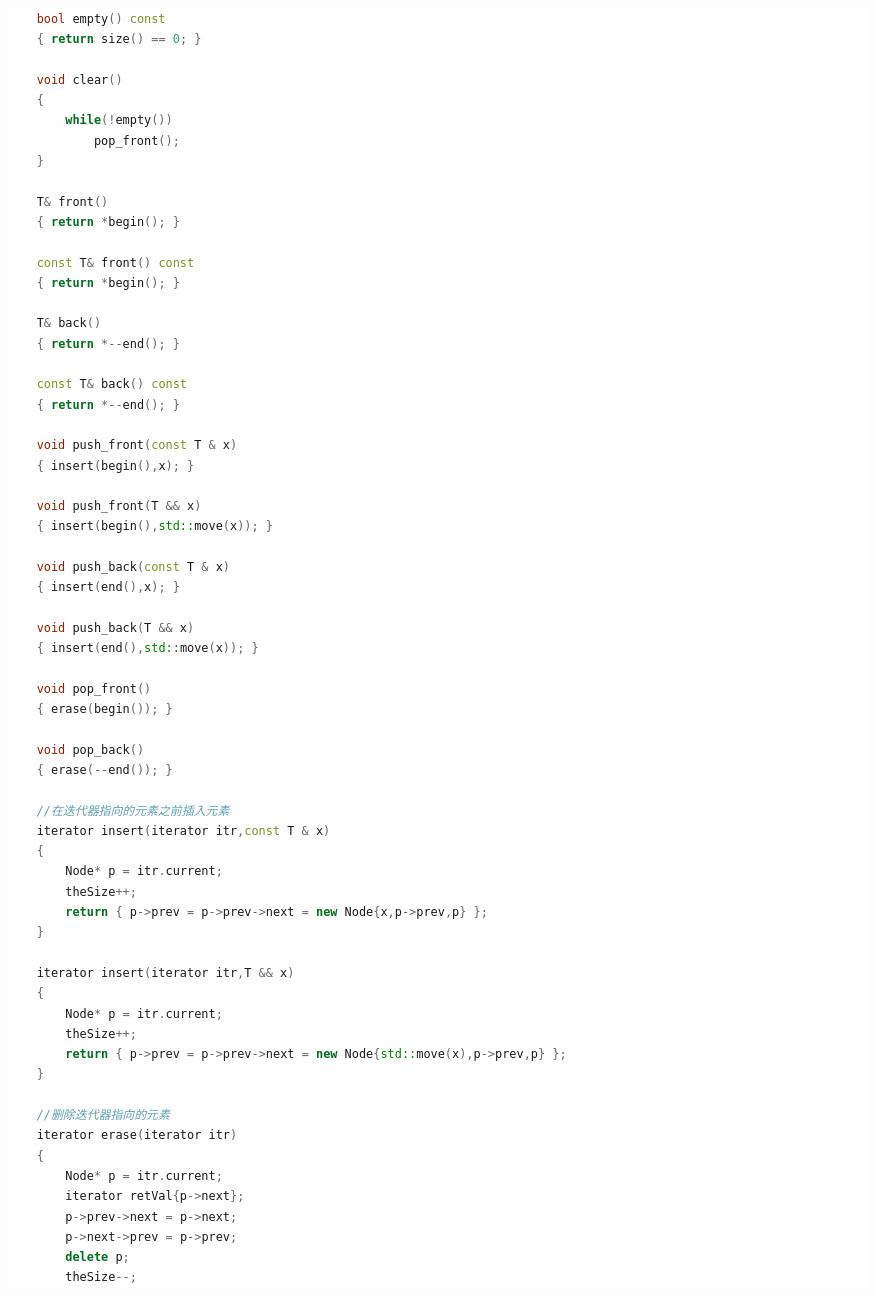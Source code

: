 ```c++
    bool empty() const
    { return size() == 0; }

    void clear()
    {
        while(!empty())
            pop_front();
    }

    T& front()
    { return *begin(); }

    const T& front() const
    { return *begin(); }

    T& back()
    { return *--end(); }

    const T& back() const
    { return *--end(); }

    void push_front(const T & x)
    { insert(begin(),x); }

    void push_front(T && x)
    { insert(begin(),std::move(x)); }

    void push_back(const T & x)
    { insert(end(),x); }

    void push_back(T && x)
    { insert(end(),std::move(x)); }

    void pop_front()
    { erase(begin()); }

    void pop_back()
    { erase(--end()); }

    //在迭代器指向的元素之前插入元素
    iterator insert(iterator itr,const T & x)
    {
        Node* p = itr.current;
        theSize++;
        return { p->prev = p->prev->next = new Node{x,p->prev,p} };
    }

    iterator insert(iterator itr,T && x)
    {
        Node* p = itr.current;
        theSize++;
        return { p->prev = p->prev->next = new Node{std::move(x),p->prev,p} };
    }

    //删除迭代器指向的元素
    iterator erase(iterator itr)
    {
        Node* p = itr.current;
        iterator retVal{p->next};
        p->prev->next = p->next;
        p->next->prev = p->prev;
        delete p;
        theSize--;
```